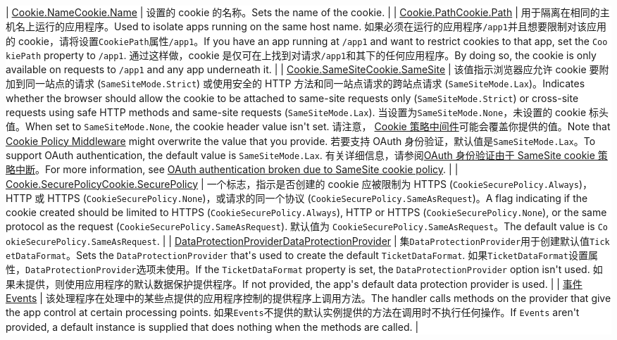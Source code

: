 | [<span data-ttu-id="e4013-149">Cookie.Name</span><span class="sxs-lookup"><span data-stu-id="e4013-149">Cookie.Name</span></span>](/dotnet/api/microsoft.aspnetcore.http.cookiebuilder.name?view=aspnetcore-2.0) | <span data-ttu-id="e4013-150">设置的 cookie 的名称。</span><span class="sxs-lookup"><span data-stu-id="e4013-150">Sets the name of the cookie.</span></span> |
| [<span data-ttu-id="e4013-151">Cookie.Path</span><span class="sxs-lookup"><span data-stu-id="e4013-151">Cookie.Path</span></span>](/dotnet/api/microsoft.aspnetcore.http.cookiebuilder.path?view=aspnetcore-2.0) | <span data-ttu-id="e4013-152">用于隔离在相同的主机名上运行的应用程序。</span><span class="sxs-lookup"><span data-stu-id="e4013-152">Used to isolate apps running on the same host name.</span></span> <span data-ttu-id="e4013-153">如果必须在运行的应用程序`/app1`并且想要限制对该应用的 cookie，请将设置`CookiePath`属性`/app1`。</span><span class="sxs-lookup"><span data-stu-id="e4013-153">If you have an app running at `/app1` and want to restrict cookies to that app, set the `CookiePath` property to `/app1`.</span></span> <span data-ttu-id="e4013-154">通过这样做，cookie 是仅可在上找到对请求`/app1`和其下的任何应用程序。</span><span class="sxs-lookup"><span data-stu-id="e4013-154">By doing so, the cookie is only available on requests to `/app1` and any app underneath it.</span></span> |
| [<span data-ttu-id="e4013-155">Cookie.SameSite</span><span class="sxs-lookup"><span data-stu-id="e4013-155">Cookie.SameSite</span></span>](/dotnet/api/microsoft.aspnetcore.http.cookiebuilder.samesite?view=aspnetcore-2.0) | <span data-ttu-id="e4013-156">该值指示浏览器应允许 cookie 要附加到同一站点的请求 (`SameSiteMode.Strict`) 或使用安全的 HTTP 方法和同一站点请求的跨站点请求 (`SameSiteMode.Lax`)。</span><span class="sxs-lookup"><span data-stu-id="e4013-156">Indicates whether the browser should allow the cookie to be attached to same-site requests only (`SameSiteMode.Strict`) or cross-site requests using safe HTTP methods and same-site requests (`SameSiteMode.Lax`).</span></span> <span data-ttu-id="e4013-157">当设置为`SameSiteMode.None`，未设置的 cookie 标头值。</span><span class="sxs-lookup"><span data-stu-id="e4013-157">When set to `SameSiteMode.None`, the cookie header value isn't set.</span></span> <span data-ttu-id="e4013-158">请注意， [Cookie 策略中间件](#cookie-policy-middleware)可能会覆盖你提供的值。</span><span class="sxs-lookup"><span data-stu-id="e4013-158">Note that [Cookie Policy Middleware](#cookie-policy-middleware) might overwrite the value that you provide.</span></span> <span data-ttu-id="e4013-159">若要支持 OAuth 身份验证，默认值是`SameSiteMode.Lax`。</span><span class="sxs-lookup"><span data-stu-id="e4013-159">To support OAuth authentication, the default value is `SameSiteMode.Lax`.</span></span> <span data-ttu-id="e4013-160">有关详细信息，请参阅[OAuth 身份验证由于 SameSite cookie 策略中断](https://github.com/aspnet/Security/issues/1231)。</span><span class="sxs-lookup"><span data-stu-id="e4013-160">For more information, see [OAuth authentication broken due to SameSite cookie policy](https://github.com/aspnet/Security/issues/1231).</span></span> |
| [<span data-ttu-id="e4013-161">Cookie.SecurePolicy</span><span class="sxs-lookup"><span data-stu-id="e4013-161">Cookie.SecurePolicy</span></span>](/dotnet/api/microsoft.aspnetcore.http.cookiebuilder.securepolicy?view=aspnetcore-2.0) | <span data-ttu-id="e4013-162">一个标志，指示是否创建的 cookie 应被限制为 HTTPS (`CookieSecurePolicy.Always`)，HTTP 或 HTTPS (`CookieSecurePolicy.None`)，或请求的同一个协议 (`CookieSecurePolicy.SameAsRequest`)。</span><span class="sxs-lookup"><span data-stu-id="e4013-162">A flag indicating if the cookie created should be limited to HTTPS (`CookieSecurePolicy.Always`), HTTP or HTTPS (`CookieSecurePolicy.None`), or the same protocol as the request (`CookieSecurePolicy.SameAsRequest`).</span></span> <span data-ttu-id="e4013-163">默认值为 `CookieSecurePolicy.SameAsRequest`。</span><span class="sxs-lookup"><span data-stu-id="e4013-163">The default value is `CookieSecurePolicy.SameAsRequest`.</span></span> |
| [<span data-ttu-id="e4013-164">DataProtectionProvider</span><span class="sxs-lookup"><span data-stu-id="e4013-164">DataProtectionProvider</span></span>](/dotnet/api/microsoft.aspnetcore.authentication.cookies.cookieauthenticationoptions.dataprotectionprovider?view=aspnetcore-2.0) | <span data-ttu-id="e4013-165">集`DataProtectionProvider`用于创建默认值`TicketDataFormat`。</span><span class="sxs-lookup"><span data-stu-id="e4013-165">Sets the `DataProtectionProvider` that's used to create the default `TicketDataFormat`.</span></span> <span data-ttu-id="e4013-166">如果`TicketDataFormat`设置属性，`DataProtectionProvider`选项未使用。</span><span class="sxs-lookup"><span data-stu-id="e4013-166">If the `TicketDataFormat` property is set, the `DataProtectionProvider` option isn't used.</span></span> <span data-ttu-id="e4013-167">如果未提供，则使用应用程序的默认数据保护提供程序。</span><span class="sxs-lookup"><span data-stu-id="e4013-167">If not provided, the app's default data protection provider is used.</span></span> |
| [<span data-ttu-id="e4013-168">事件</span><span class="sxs-lookup"><span data-stu-id="e4013-168">Events</span></span>](/dotnet/api/microsoft.aspnetcore.authentication.cookies.cookieauthenticationoptions.events?view=aspnetcore-2.0) | <span data-ttu-id="e4013-169">该处理程序在处理中的某些点提供的应用程序控制的提供程序上调用方法。</span><span class="sxs-lookup"><span data-stu-id="e4013-169">The handler calls methods on the provider that give the app control at certain processing points.</span></span> <span data-ttu-id="e4013-170">如果`Events`不提供的默认实例提供的方法在调用时不执行任何操作。</span><span class="sxs-lookup"><span data-stu-id="e4013-170">If `Events` aren't provided, a default instance is supplied that does nothing when the methods are called.</span></span> |
